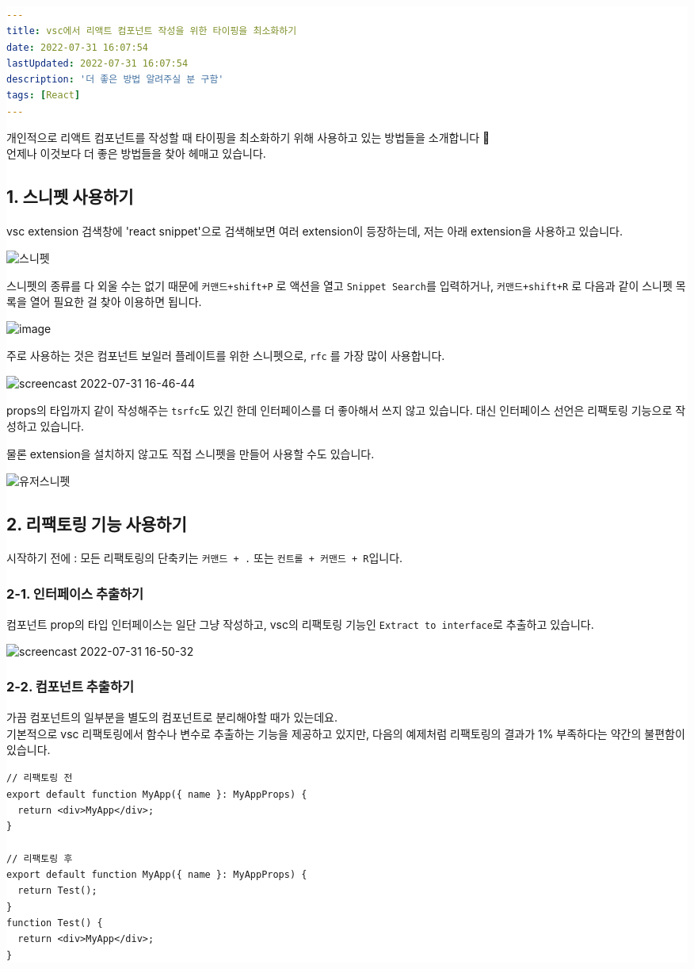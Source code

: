 ```yaml
---
title: vsc에서 리액트 컴포넌트 작성을 위한 타이핑을 최소화하기
date: 2022-07-31 16:07:54
lastUpdated: 2022-07-31 16:07:54
description: '더 좋은 방법 알려주실 분 구함'
tags: [React]
---
```


개인적으로 리액트 컴포넌트를 작성할 때 타이핑을 최소화하기 위해 사용하고 있는 방법들을 소개합니다 🤗  
언제나 이것보다 더 좋은 방법들을 찾아 헤매고 있습니다.

## 1. 스니펫 사용하기

vsc extension 검색창에 'react snippet'으로 검색해보면 여러 extension이 등장하는데, 저는 아래 extension을 사용하고 있습니다.

<img src="https://user-images.githubusercontent.com/76927618/182015397-2a2d6d0f-e1d8-4ad9-a7d8-d7fc9d4c8359.png" alt="스니펫" style="width: 80%;" />

스니펫의 종류를 다 외울 수는 없기 때문에 `커맨드+shift+P` 로 액션을 열고 `Snippet Search`를 입력하거나, `커맨드+shift+R` 로 다음과 같이 스니펫 목록을 열어 필요한 걸 찾아 이용하면 됩니다.

![image](https://user-images.githubusercontent.com/76927618/182015451-24dcb69c-a0d4-473c-984c-38e3e99c040f.png)

주로 사용하는 것은 컴포넌트 보일러 플레이트를 위한 스니펫으로, `rfc` 를 가장 많이 사용합니다.

![screencast 2022-07-31 16-46-44](https://user-images.githubusercontent.com/76927618/182015641-19a133d7-60b1-45e1-a95b-97e6911ddb49.gif)

props의 타입까지 같이 작성해주는 `tsrfc`도 있긴 한데 인터페이스를 더 좋아해서 쓰지 않고 있습니다. 대신 인터페이스 선언은 리팩토링 기능으로 작성하고 있습니다.

물론 extension을 설치하지 않고도 직접 스니펫을 만들어 사용할 수도 있습니다.

<img style="width: 80%;" alt="유저스니펫" src="https://user-images.githubusercontent.com/76927618/182016547-3755cd4b-a22d-47a5-b7fd-503741e447f0.png">

## 2. 리팩토링 기능 사용하기

시작하기 전에 : 모든 리팩토링의 단축키는 `커맨드 + .` 또는 `컨트롤 + 커맨드 + R`입니다.

### 2-1. 인터페이스 추출하기

컴포넌트 prop의 타입 인터페이스는 일단 그냥 작성하고, vsc의 리팩토링 기능인 `Extract to interface`로 추출하고 있습니다.

![screencast 2022-07-31 16-50-32](https://user-images.githubusercontent.com/76927618/182015730-ef2c562f-444c-4f6d-b7c4-7831710047aa.gif)

### 2-2. 컴포넌트 추출하기

가끔 컴포넌트의 일부분을 별도의 컴포넌트로 분리해야할 때가 있는데요.  
기본적으로 vsc 리팩토링에서 함수나 변수로 추출하는 기능을 제공하고 있지만, 다음의 예제처럼 리팩토링의 결과가 1% 부족하다는 약간의 불편함이 있습니다.

```tsx
// 리팩토링 전
export default function MyApp({ name }: MyAppProps) {
  return <div>MyApp</div>;
}

// 리팩토링 후
export default function MyApp({ name }: MyAppProps) {
  return Test();
}
function Test() {
  return <div>MyApp</div>;
}
```

